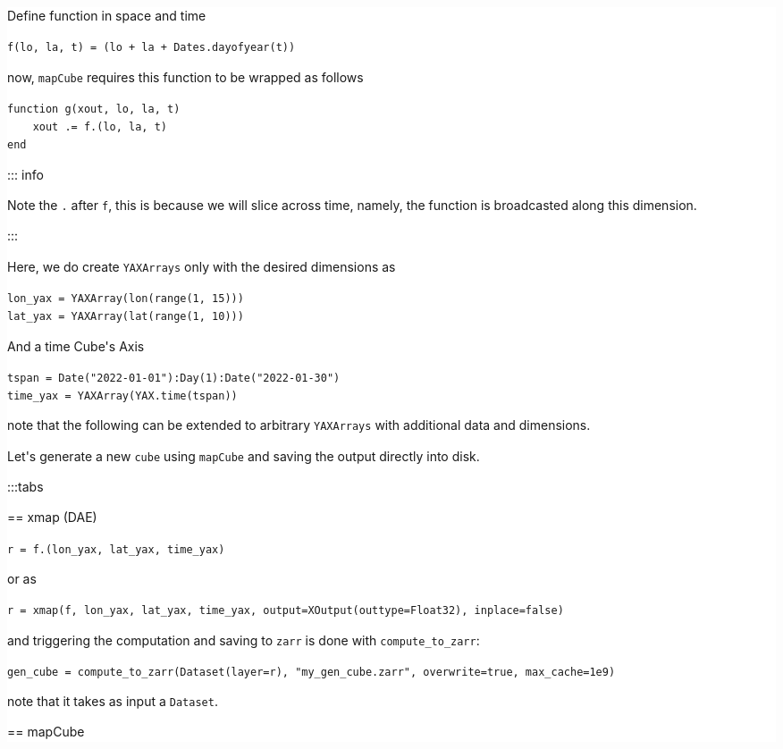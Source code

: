 Define function in space and time

````@example mapCube
f(lo, la, t) = (lo + la + Dates.dayofyear(t))
````

now, `mapCube` requires this function to be wrapped as follows

````@example mapCube
function g(xout, lo, la, t)
    xout .= f.(lo, la, t)
end
````

::: info

Note the `.` after `f`, this is because we will slice across time, namely, the function is broadcasted along this dimension.

:::


Here, we do create `YAXArrays` only with the desired dimensions as

````@ansi mapCube
lon_yax = YAXArray(lon(range(1, 15)))
lat_yax = YAXArray(lat(range(1, 10)))
````

And a time Cube's Axis

````@example mapCube
tspan = Date("2022-01-01"):Day(1):Date("2022-01-30")
time_yax = YAXArray(YAX.time(tspan))
````

note that the following can be extended to arbitrary `YAXArrays` with additional data and dimensions.

Let's generate a new `cube` using `mapCube` and saving the output directly into disk.

:::tabs

== xmap (DAE)

````@ansi mapCube
r = f.(lon_yax, lat_yax, time_yax)
````

or as 

````@ansi mapCube
r = xmap(f, lon_yax, lat_yax, time_yax, output=XOutput(outtype=Float32), inplace=false)
````

and triggering the computation and saving to `zarr` is done with `compute_to_zarr`:

````@ansi mapCube
gen_cube = compute_to_zarr(Dataset(layer=r), "my_gen_cube.zarr", overwrite=true, max_cache=1e9)
````

note that it takes as input a `Dataset`.

== mapCube
